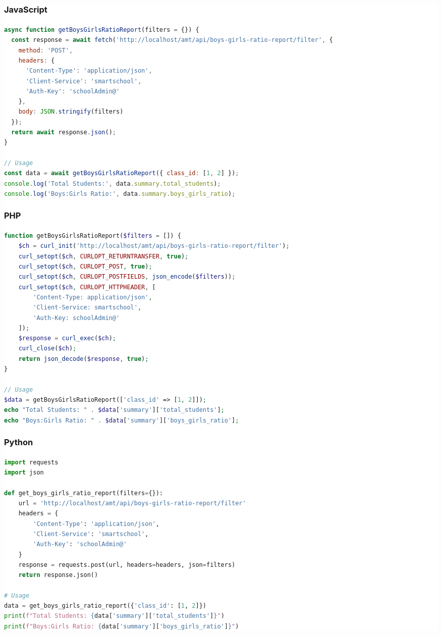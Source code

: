 ### JavaScript
```javascript
async function getBoysGirlsRatioReport(filters = {}) {
  const response = await fetch('http://localhost/amt/api/boys-girls-ratio-report/filter', {
    method: 'POST',
    headers: {
      'Content-Type': 'application/json',
      'Client-Service': 'smartschool',
      'Auth-Key': 'schoolAdmin@'
    },
    body: JSON.stringify(filters)
  });
  return await response.json();
}

// Usage
const data = await getBoysGirlsRatioReport({ class_id: [1, 2] });
console.log('Total Students:', data.summary.total_students);
console.log('Boys:Girls Ratio:', data.summary.boys_girls_ratio);
```

### PHP
```php
function getBoysGirlsRatioReport($filters = []) {
    $ch = curl_init('http://localhost/amt/api/boys-girls-ratio-report/filter');
    curl_setopt($ch, CURLOPT_RETURNTRANSFER, true);
    curl_setopt($ch, CURLOPT_POST, true);
    curl_setopt($ch, CURLOPT_POSTFIELDS, json_encode($filters));
    curl_setopt($ch, CURLOPT_HTTPHEADER, [
        'Content-Type: application/json',
        'Client-Service: smartschool',
        'Auth-Key: schoolAdmin@'
    ]);
    $response = curl_exec($ch);
    curl_close($ch);
    return json_decode($response, true);
}

// Usage
$data = getBoysGirlsRatioReport(['class_id' => [1, 2]]);
echo "Total Students: " . $data['summary']['total_students'];
echo "Boys:Girls Ratio: " . $data['summary']['boys_girls_ratio'];
```

### Python
```python
import requests
import json

def get_boys_girls_ratio_report(filters={}):
    url = 'http://localhost/amt/api/boys-girls-ratio-report/filter'
    headers = {
        'Content-Type': 'application/json',
        'Client-Service': 'smartschool',
        'Auth-Key': 'schoolAdmin@'
    }
    response = requests.post(url, headers=headers, json=filters)
    return response.json()

# Usage
data = get_boys_girls_ratio_report({'class_id': [1, 2]})
print(f"Total Students: {data['summary']['total_students']}")
print(f"Boys:Girls Ratio: {data['summary']['boys_girls_ratio']}")
```